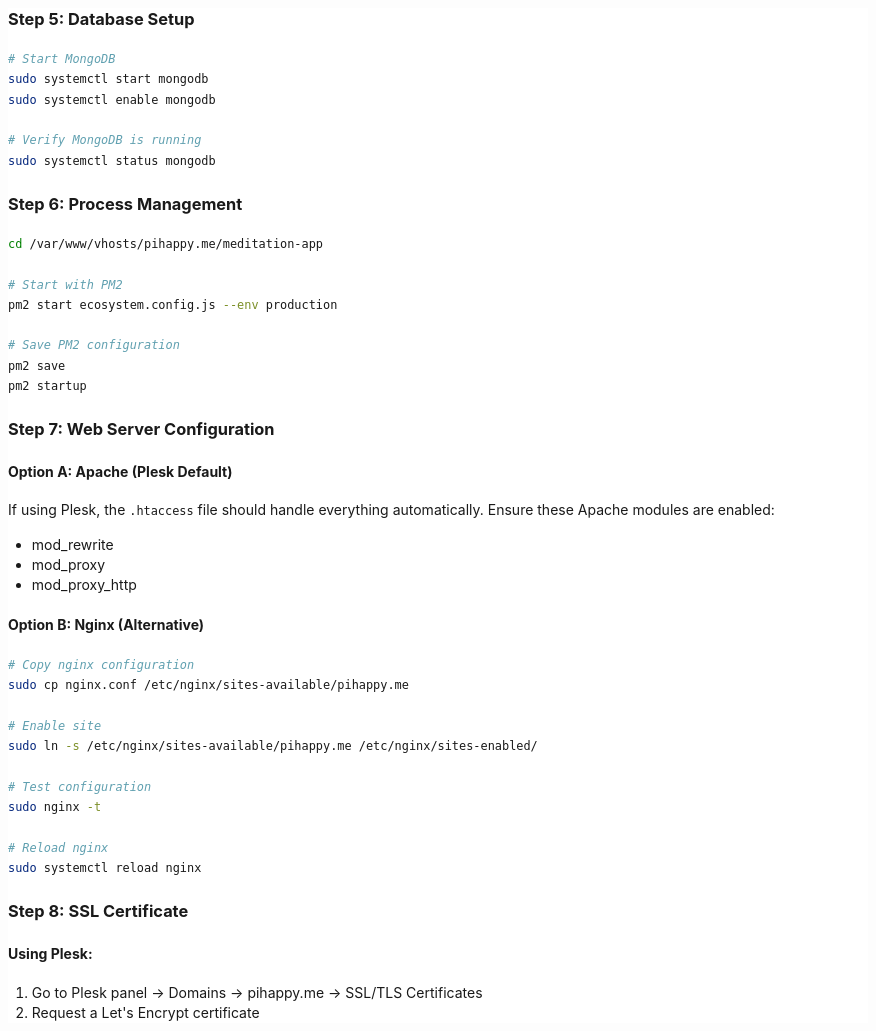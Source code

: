 ### Step 5: Database Setup

```bash
# Start MongoDB
sudo systemctl start mongodb
sudo systemctl enable mongodb

# Verify MongoDB is running
sudo systemctl status mongodb
```

### Step 6: Process Management

```bash
cd /var/www/vhosts/pihappy.me/meditation-app

# Start with PM2
pm2 start ecosystem.config.js --env production

# Save PM2 configuration
pm2 save
pm2 startup
```

### Step 7: Web Server Configuration

#### Option A: Apache (Plesk Default)

If using Plesk, the `.htaccess` file should handle everything automatically. Ensure these Apache modules are enabled:
- mod_rewrite
- mod_proxy
- mod_proxy_http

#### Option B: Nginx (Alternative)

```bash
# Copy nginx configuration
sudo cp nginx.conf /etc/nginx/sites-available/pihappy.me

# Enable site
sudo ln -s /etc/nginx/sites-available/pihappy.me /etc/nginx/sites-enabled/

# Test configuration
sudo nginx -t

# Reload nginx
sudo systemctl reload nginx
```

### Step 8: SSL Certificate

#### Using Plesk:
1. Go to Plesk panel → Domains → pihappy.me → SSL/TLS Certificates
2. Request a Let's Encrypt certificate
